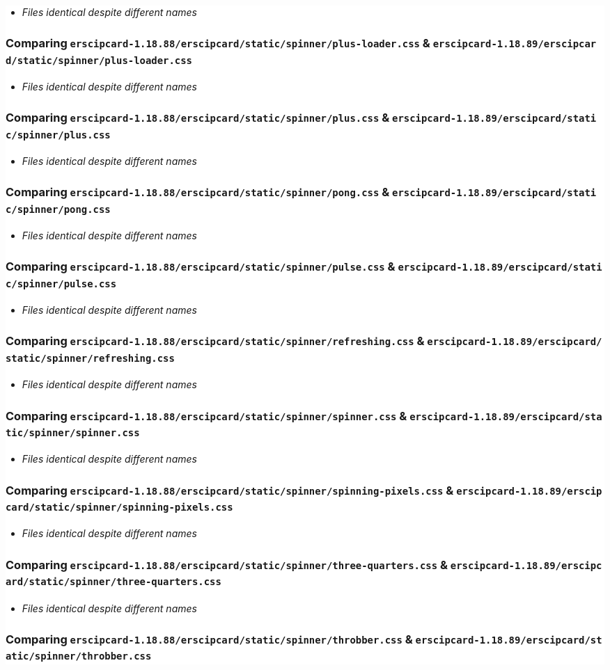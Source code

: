  * *Files identical despite different names*

### Comparing `erscipcard-1.18.88/erscipcard/static/spinner/plus-loader.css` & `erscipcard-1.18.89/erscipcard/static/spinner/plus-loader.css`

 * *Files identical despite different names*

### Comparing `erscipcard-1.18.88/erscipcard/static/spinner/plus.css` & `erscipcard-1.18.89/erscipcard/static/spinner/plus.css`

 * *Files identical despite different names*

### Comparing `erscipcard-1.18.88/erscipcard/static/spinner/pong.css` & `erscipcard-1.18.89/erscipcard/static/spinner/pong.css`

 * *Files identical despite different names*

### Comparing `erscipcard-1.18.88/erscipcard/static/spinner/pulse.css` & `erscipcard-1.18.89/erscipcard/static/spinner/pulse.css`

 * *Files identical despite different names*

### Comparing `erscipcard-1.18.88/erscipcard/static/spinner/refreshing.css` & `erscipcard-1.18.89/erscipcard/static/spinner/refreshing.css`

 * *Files identical despite different names*

### Comparing `erscipcard-1.18.88/erscipcard/static/spinner/spinner.css` & `erscipcard-1.18.89/erscipcard/static/spinner/spinner.css`

 * *Files identical despite different names*

### Comparing `erscipcard-1.18.88/erscipcard/static/spinner/spinning-pixels.css` & `erscipcard-1.18.89/erscipcard/static/spinner/spinning-pixels.css`

 * *Files identical despite different names*

### Comparing `erscipcard-1.18.88/erscipcard/static/spinner/three-quarters.css` & `erscipcard-1.18.89/erscipcard/static/spinner/three-quarters.css`

 * *Files identical despite different names*

### Comparing `erscipcard-1.18.88/erscipcard/static/spinner/throbber.css` & `erscipcard-1.18.89/erscipcard/static/spinner/throbber.css`

